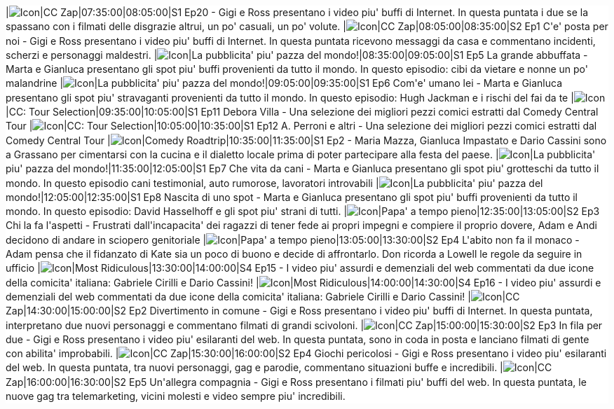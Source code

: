 |![Icon](https://guidatv.sky.it/uuid/195afaf1-f088-4c79-9f84-9f6d412568dc/cover?md5ChecksumParam=dbcded4fe49379ff615dbc60138d25aa)|CC Zap|07:35:00|08:05:00|S1 Ep20 - Gigi e Ross presentano i video piu&#039; buffi di Internet. In questa puntata i due se la spassano con i filmati delle disgrazie altrui, un po&#039; casuali, un po&#039; volute.
|![Icon](https://guidatv.sky.it/uuid/96e8a82a-3773-4ca1-adf4-9dcdadbb7be7/cover?md5ChecksumParam=dbcded4fe49379ff615dbc60138d25aa)|CC Zap|08:05:00|08:35:00|S2 Ep1 C&#039;e&#039; posta per noi - Gigi e Ross presentano i video piu&#039; buffi di Internet. In questa puntata ricevono messaggi da casa e commentano incidenti, scherzi e personaggi maldestri.
|![Icon](https://guidatv.sky.it/uuid/d63bfb58-ff9a-424b-a9f9-5997e86a87c2/cover?md5ChecksumParam=e941e69f0d953c43df4aa3275e8030ba)|La pubblicita&#039; piu&#039; pazza del mondo!|08:35:00|09:05:00|S1 Ep5 La grande abbuffata - Marta e Gianluca presentano gli spot piu&#039; buffi provenienti da tutto il mondo. In questo episodio: cibi da vietare e nonne un po&#039; malandrine
|![Icon](https://guidatv.sky.it/uuid/8bad0051-e912-4dc5-bc47-1fa76a1f8d1a/cover?md5ChecksumParam=e941e69f0d953c43df4aa3275e8030ba)|La pubblicita&#039; piu&#039; pazza del mondo!|09:05:00|09:35:00|S1 Ep6 Com&#039;e&#039; umano lei - Marta e Gianluca presentano gli spot piu&#039; stravaganti provenienti da tutto il mondo. In questo episodio: Hugh Jackman e i rischi del fai da te
|![Icon](https://guidatv.sky.it/uuid/1aa5a577-fafd-4fc5-bcc9-6c02b2fcf4b6/cover?md5ChecksumParam=863055d48d7b905c2cd8480c56bc6b9b)|CC: Tour Selection|09:35:00|10:05:00|S1 Ep11 Debora Villa - Una selezione dei migliori pezzi comici estratti dal Comedy Central Tour
|![Icon](https://guidatv.sky.it/uuid/7a08752b-a163-4f4e-a68f-842f3ab09ff1/cover?md5ChecksumParam=863055d48d7b905c2cd8480c56bc6b9b)|CC: Tour Selection|10:05:00|10:35:00|S1 Ep12 A. Perroni e altri - Una selezione dei migliori pezzi comici estratti dal Comedy Central Tour
|![Icon](https://guidatv.sky.it/uuid/ba6ed24f-8a48-4e4a-a464-0ff7ffc31374/cover?md5ChecksumParam=018e05b0e7895cb35ff3e05a37ece40a)|Comedy Roadtrip|10:35:00|11:35:00|S1 Ep2 - Maria Mazza, Gianluca Impastato e Dario Cassini sono a Grassano per cimentarsi con la cucina e il dialetto locale prima di poter partecipare alla festa del paese.
|![Icon](https://guidatv.sky.it/uuid/dc7ce041-156a-4211-96bd-103c6fca33bf/cover?md5ChecksumParam=e941e69f0d953c43df4aa3275e8030ba)|La pubblicita&#039; piu&#039; pazza del mondo!|11:35:00|12:05:00|S1 Ep7 Che vita da cani - Marta e Gianluca presentano gli spot piu&#039; grotteschi da tutto il mondo. In questo episodio cani testimonial, auto rumorose, lavoratori introvabili
|![Icon](https://guidatv.sky.it/uuid/a7b290c2-c209-445b-9ba1-dee6adccc35b/cover?md5ChecksumParam=e941e69f0d953c43df4aa3275e8030ba)|La pubblicita&#039; piu&#039; pazza del mondo!|12:05:00|12:35:00|S1 Ep8 Nascita di uno spot - Marta e Gianluca presentano gli spot piu&#039; buffi provenienti da tutto il mondo. In questo episodio: David Hasselhoff e gli spot piu&#039; strani di tutti.
|![Icon](https://guidatv.sky.it/uuid/5b63fd51-f38f-492c-9116-6ab3c27cb599/cover?md5ChecksumParam=a81d86f2610ea0a68c1a99798eef6143)|Papa&#039; a tempo pieno|12:35:00|13:05:00|S2 Ep3 Chi la fa l&#039;aspetti - Frustrati dall&#039;incapacita&#039; dei ragazzi di tener fede ai propri impegni e compiere il proprio dovere, Adam e Andi decidono di andare in sciopero genitoriale
|![Icon](https://guidatv.sky.it/uuid/151b7aac-8e28-4e04-b154-fb5a468f7055/cover?md5ChecksumParam=a81d86f2610ea0a68c1a99798eef6143)|Papa&#039; a tempo pieno|13:05:00|13:30:00|S2 Ep4 L&#039;abito non fa il monaco - Adam pensa che il fidanzato di Kate sia un poco di buono e decide di affrontarlo. Don ricorda a Lowell le regole da seguire in ufficio
|![Icon](https://guidatv.sky.it/uuid/cca35a3b-428c-450b-941b-89c914cb2315/cover?md5ChecksumParam=9c424dd4d1f7c40236f1cdf1802d9fcb)|Most Ridiculous|13:30:00|14:00:00|S4 Ep15 - I video piu&#039; assurdi e demenziali del web commentati da due icone della comicita&#039; italiana: Gabriele Cirilli e Dario Cassini!
|![Icon](https://guidatv.sky.it/uuid/a571050e-1f3c-4fa0-affc-2fec22fe200b/cover?md5ChecksumParam=9c424dd4d1f7c40236f1cdf1802d9fcb)|Most Ridiculous|14:00:00|14:30:00|S4 Ep16 - I video piu&#039; assurdi e demenziali del web commentati da due icone della comicita&#039; italiana: Gabriele Cirilli e Dario Cassini!
|![Icon](https://guidatv.sky.it/uuid/cd2d1436-c2bd-4e64-8a5b-3eb66fdf2410/cover?md5ChecksumParam=dbcded4fe49379ff615dbc60138d25aa)|CC Zap|14:30:00|15:00:00|S2 Ep2 Divertimento in comune - Gigi e Ross presentano i video piu&#039; buffi di Internet. In questa puntata, interpretano due nuovi personaggi e commentano filmati di grandi scivoloni.
|![Icon](https://guidatv.sky.it/uuid/785c0cf0-2e0b-4d5f-bb28-a1e68d7739dc/cover?md5ChecksumParam=dbcded4fe49379ff615dbc60138d25aa)|CC Zap|15:00:00|15:30:00|S2 Ep3 In fila per due - Gigi e Ross presentano i video piu&#039; esilaranti del web. In questa puntata, sono in coda in posta e lanciano filmati di gente con abilita&#039; improbabili.
|![Icon](https://guidatv.sky.it/uuid/e902fca8-2782-4524-b950-5215438e3e5a/cover?md5ChecksumParam=dbcded4fe49379ff615dbc60138d25aa)|CC Zap|15:30:00|16:00:00|S2 Ep4 Giochi pericolosi - Gigi e Ross presentano i video piu&#039; esilaranti del web. In questa puntata, tra nuovi personaggi, gag e parodie, commentano situazioni buffe e incredibili.
|![Icon](https://guidatv.sky.it/uuid/1223743c-e1b0-42b1-8990-8e0eddbe5605/cover?md5ChecksumParam=dbcded4fe49379ff615dbc60138d25aa)|CC Zap|16:00:00|16:30:00|S2 Ep5 Un&#039;allegra compagnia - Gigi e Ross presentano i filmati piu&#039; buffi del web. In questa puntata, le nuove gag tra telemarketing, vicini molesti e video sempre piu&#039; incredibili.
